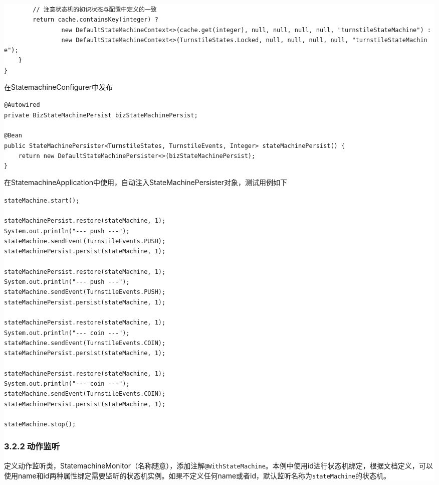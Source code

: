 ```
        // 注意状态机的初识状态与配置中定义的一致
        return cache.containsKey(integer) ?
                new DefaultStateMachineContext<>(cache.get(integer), null, null, null, null, "turnstileStateMachine") :
                new DefaultStateMachineContext<>(TurnstileStates.Locked, null, null, null, null, "turnstileStateMachine");
    }
}
```

在StatemachineConfigurer中发布

```
@Autowired
private BizStateMachinePersist bizStateMachinePersist;

@Bean
public StateMachinePersister<TurnstileStates, TurnstileEvents, Integer> stateMachinePersist() {
    return new DefaultStateMachinePersister<>(bizStateMachinePersist);
}
```

在StatemachineApplication中使用，自动注入StateMachinePersister对象，测试用例如下

```
stateMachine.start();

stateMachinePersist.restore(stateMachine, 1);
System.out.println("--- push ---");
stateMachine.sendEvent(TurnstileEvents.PUSH);
stateMachinePersist.persist(stateMachine, 1);

stateMachinePersist.restore(stateMachine, 1);
System.out.println("--- push ---");
stateMachine.sendEvent(TurnstileEvents.PUSH);
stateMachinePersist.persist(stateMachine, 1);

stateMachinePersist.restore(stateMachine, 1);
System.out.println("--- coin ---");
stateMachine.sendEvent(TurnstileEvents.COIN);
stateMachinePersist.persist(stateMachine, 1);

stateMachinePersist.restore(stateMachine, 1);
System.out.println("--- coin ---");
stateMachine.sendEvent(TurnstileEvents.COIN);
stateMachinePersist.persist(stateMachine, 1);

stateMachine.stop();
```

### 3.2.2 动作监听

定义动作监听类，StatemachineMonitor（名称随意），添加注解`@WithStateMachine`。本例中使用id进行状态机绑定，根据文档定义，可以使用name和id两种属性绑定需要监听的状态机实例。如果不定义任何name或者id，默认监听名称为`stateMachine`的状态机。 
